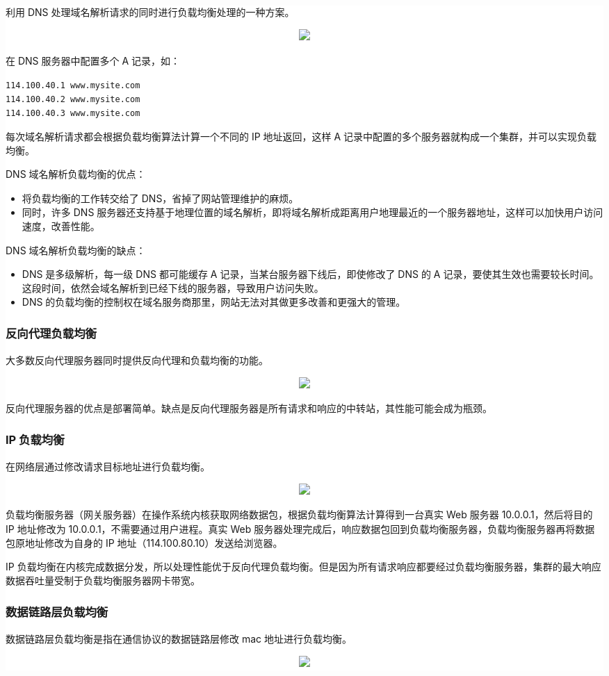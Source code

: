 利用 DNS 处理域名解析请求的同时进行负载均衡处理的一种方案。

<div align="center">
<img src="https://github.com/zuijunzi9/Java_notes/tree/main/images-master/cs/design/architecture/负载均衡-DNS域名解析.png" width="500"/>
</div>

在 DNS 服务器中配置多个 A 记录，如：

```
114.100.40.1 www.mysite.com
114.100.40.2 www.mysite.com
114.100.40.3 www.mysite.com
```

每次域名解析请求都会根据负载均衡算法计算一个不同的 IP 地址返回，这样 A 记录中配置的多个服务器就构成一个集群，并可以实现负载均衡。

DNS 域名解析负载均衡的优点：

- 将负载均衡的工作转交给了 DNS，省掉了网站管理维护的麻烦。
- 同时，许多 DNS 服务器还支持基于地理位置的域名解析，即将域名解析成距离用户地理最近的一个服务器地址，这样可以加快用户访问速度，改善性能。

DNS 域名解析负载均衡的缺点：

- DNS 是多级解析，每一级 DNS 都可能缓存 A 记录，当某台服务器下线后，即使修改了 DNS 的 A 记录，要使其生效也需要较长时间。这段时间，依然会域名解析到已经下线的服务器，导致用户访问失败。
- DNS 的负载均衡的控制权在域名服务商那里，网站无法对其做更多改善和更强大的管理。

### 反向代理负载均衡

大多数反向代理服务器同时提供反向代理和负载均衡的功能。

<div align="center">
<img src="https://github.com/zuijunzi9/Java_notes/tree/main/images-master/cs/design/architecture/负载均衡-反向代理.png" width="500"/>
</div>

反向代理服务器的优点是部署简单。缺点是反向代理服务器是所有请求和响应的中转站，其性能可能会成为瓶颈。

### IP 负载均衡

在网络层通过修改请求目标地址进行负载均衡。

<div align="center">
<img src="https://github.com/zuijunzi9/Java_notes/tree/main/images-master/cs/design/architecture/负载均衡-IP层.png" width="500"/>
</div>

负载均衡服务器（网关服务器）在操作系统内核获取网络数据包，根据负载均衡算法计算得到一台真实 Web 服务器 10.0.0.1，然后将目的 IP 地址修改为 10.0.0.1，不需要通过用户进程。真实 Web 服务器处理完成后，响应数据包回到负载均衡服务器，负载均衡服务器再将数据包原地址修改为自身的 IP 地址（114.100.80.10）发送给浏览器。

IP 负载均衡在内核完成数据分发，所以处理性能优于反向代理负载均衡。但是因为所有请求响应都要经过负载均衡服务器，集群的最大响应数据吞吐量受制于负载均衡服务器网卡带宽。

### 数据链路层负载均衡

数据链路层负载均衡是指在通信协议的数据链路层修改 mac 地址进行负载均衡。

<div align="center">
<img src="https://github.com/zuijunzi9/Java_notes/tree/main/images-master/cs/design/architecture/负载均衡-数据链路层.png" width="500"/>
</div>
